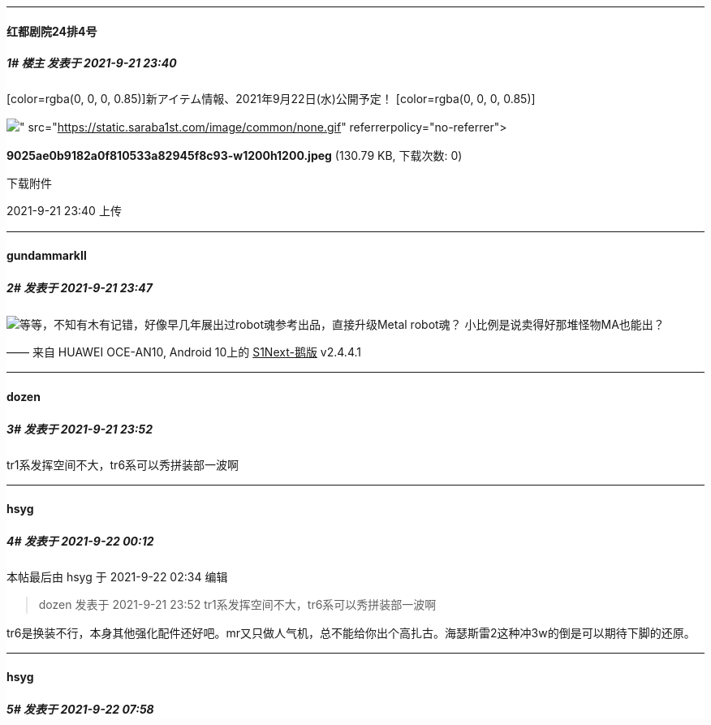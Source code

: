 

*****

####  红都剧院24排4号  
##### 1#       楼主       发表于 2021-9-21 23:40


[color=rgba(0, 0, 0, 0.85)]新アイテム情報、2021年9月22日(水)公開予定！
[color=rgba(0, 0, 0, 0.85)]

<img src="https://img.saraba1st.com/forum/202109/21/234010eaooocyh5b3yww5i.jpeg" referrerpolicy="no-referrer">" src="https://static.saraba1st.com/image/common/none.gif" referrerpolicy="no-referrer">


<strong>9025ae0b9182a0f810533a82945f8c93-w1200h1200.jpeg</strong> (130.79 KB, 下载次数: 0)

下载附件

2021-9-21 23:40 上传


*****

####  gundammarkⅡ  
##### 2#       发表于 2021-9-21 23:47


<img src="https://static.saraba1st.com/image/smiley/face2017/001.png" referrerpolicy="no-referrer">等等，不知有木有记错，好像早几年展出过robot魂参考出品，直接升级Metal robot魂？
小比例是说卖得好那堆怪物MA也能出？

—— 来自 HUAWEI OCE-AN10, Android 10上的 [S1Next-鹅版](https://github.com/ykrank/S1-Next/releases) v2.4.4.1


*****

####  dozen  
##### 3#       发表于 2021-9-21 23:52


tr1系发挥空间不大，tr6系可以秀拼装部一波啊


*****

####  hsyg  
##### 4#       发表于 2021-9-22 00:12


 本帖最后由 hsyg 于 2021-9-22 02:34 编辑 
<blockquote>dozen 发表于 2021-9-21 23:52
tr1系发挥空间不大，tr6系可以秀拼装部一波啊</blockquote>
tr6是换装不行，本身其他强化配件还好吧。mr又只做人气机，总不能给你出个高扎古。海瑟斯雷2这种冲3w的倒是可以期待下脚的还原。


*****

####  hsyg  
##### 5#       发表于 2021-9-22 07:58
